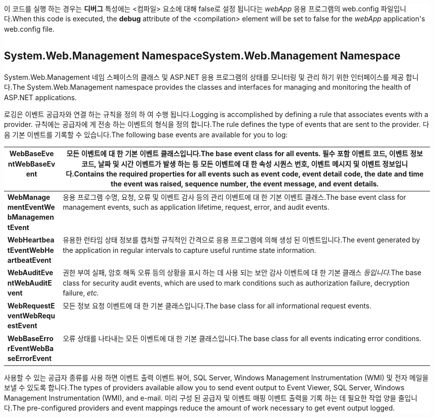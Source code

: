 <span data-ttu-id="99403-200">이 코드를 실행 하는 경우는 **디버그** 특성에는 &lt;컴파일&gt; 요소에 대해 false로 설정 됩니다는 *webApp* 응용 프로그램의 web.config 파일입니다.</span><span class="sxs-lookup"><span data-stu-id="99403-200">When this code is executed, the **debug** attribute of the &lt;compilation&gt; element will be set to false for the *webApp* application's web.config file.</span></span>

## <a name="systemwebmanagement-namespace"></a><span data-ttu-id="99403-201">System.Web.Management Namespace</span><span class="sxs-lookup"><span data-stu-id="99403-201">System.Web.Management Namespace</span></span>

<span data-ttu-id="99403-202">System.Web.Management 네임 스페이스의 클래스 및 ASP.NET 응용 프로그램의 상태를 모니터링 및 관리 하기 위한 인터페이스를 제공 합니다.</span><span class="sxs-lookup"><span data-stu-id="99403-202">The System.Web.Management namespace provides the classes and interfaces for managing and monitoring the health of ASP.NET applications.</span></span>

<span data-ttu-id="99403-203">로깅은 이벤트 공급자와 연결 하는 규칙을 정의 하 여 수행 됩니다.</span><span class="sxs-lookup"><span data-stu-id="99403-203">Logging is accomplished by defining a rule that associates events with a provider.</span></span> <span data-ttu-id="99403-204">규칙에는 공급자에 게 전송 하는 이벤트의 형식을 정의 합니다.</span><span class="sxs-lookup"><span data-stu-id="99403-204">The rule defines the type of events that are sent to the provider.</span></span> <span data-ttu-id="99403-205">다음 기본 이벤트를 기록할 수 있습니다.</span><span class="sxs-lookup"><span data-stu-id="99403-205">The following base events are available for you to log:</span></span>

| <span data-ttu-id="99403-206">**WebBaseEvent**</span><span class="sxs-lookup"><span data-stu-id="99403-206">**WebBaseEvent**</span></span> | <span data-ttu-id="99403-207">모든 이벤트에 대 한 기본 이벤트 클래스입니다.</span><span class="sxs-lookup"><span data-stu-id="99403-207">The base event class for all events.</span></span> <span data-ttu-id="99403-208">필수 포함 이벤트 코드, 이벤트 정보 코드, 날짜 및 시간 이벤트가 발생 하는 등 모든 이벤트에 대 한 속성 시퀀스 번호, 이벤트 메시지 및 이벤트 정보입니다.</span><span class="sxs-lookup"><span data-stu-id="99403-208">Contains the required properties for all events such as event code, event detail code, the date and time the event was raised, sequence number, the event message, and event details.</span></span> |
| --- | --- |
| <span data-ttu-id="99403-209">**WebManagementEvent**</span><span class="sxs-lookup"><span data-stu-id="99403-209">**WebManagementEvent**</span></span> | <span data-ttu-id="99403-210">응용 프로그램 수명, 요청, 오류 및 이벤트 감사 등의 관리 이벤트에 대 한 기본 이벤트 클래스.</span><span class="sxs-lookup"><span data-stu-id="99403-210">The base event class for management events, such as application lifetime, request, error, and audit events.</span></span> |
| <span data-ttu-id="99403-211">**WebHeartbeatEvent**</span><span class="sxs-lookup"><span data-stu-id="99403-211">**WebHeartbeatEvent**</span></span> | <span data-ttu-id="99403-212">유용한 런타임 상태 정보를 캡처할 규칙적인 간격으로 응용 프로그램에 의해 생성 된 이벤트입니다.</span><span class="sxs-lookup"><span data-stu-id="99403-212">The event generated by the application in regular intervals to capture useful runtime state information.</span></span> |
| <span data-ttu-id="99403-213">**WebAuditEvent**</span><span class="sxs-lookup"><span data-stu-id="99403-213">**WebAuditEvent**</span></span> | <span data-ttu-id="99403-214">권한 부여 실패, 암호 해독 오류 등의 상황을 표시 하는 데 사용 되는 보안 감사 이벤트에 대 한 기본 클래스 *등입니다.*</span><span class="sxs-lookup"><span data-stu-id="99403-214">The base class for security audit events, which are used to mark conditions such as authorization failure, decryption failure, *etc.*</span></span> |
| <span data-ttu-id="99403-215">**WebRequestEvent**</span><span class="sxs-lookup"><span data-stu-id="99403-215">**WebRequestEvent**</span></span> | <span data-ttu-id="99403-216">모든 정보 요청 이벤트에 대 한 기본 클래스입니다.</span><span class="sxs-lookup"><span data-stu-id="99403-216">The base class for all informational request events.</span></span> |
| <span data-ttu-id="99403-217">**WebBaseErrorEvent**</span><span class="sxs-lookup"><span data-stu-id="99403-217">**WebBaseErrorEvent**</span></span> | <span data-ttu-id="99403-218">오류 상태를 나타내는 모든 이벤트에 대 한 기본 클래스입니다.</span><span class="sxs-lookup"><span data-stu-id="99403-218">The base class for all events indicating error conditions.</span></span> |

<span data-ttu-id="99403-219">사용할 수 있는 공급자 종류를 사용 하면 이벤트 출력 이벤트 뷰어, SQL Server, Windows Management Instrumentation (WMI) 및 전자 메일을 보낼 수 있도록 합니다.</span><span class="sxs-lookup"><span data-stu-id="99403-219">The types of providers available allow you to send event output to Event Viewer, SQL Server, Windows Management Instrumentation (WMI), and e-mail.</span></span> <span data-ttu-id="99403-220">미리 구성 된 공급자 및 이벤트 매핑 이벤트 출력을 기록 하는 데 필요한 작업 양을 줄입니다.</span><span class="sxs-lookup"><span data-stu-id="99403-220">The pre-configured providers and event mappings reduce the amount of work necessary to get event output logged.</span></span>
